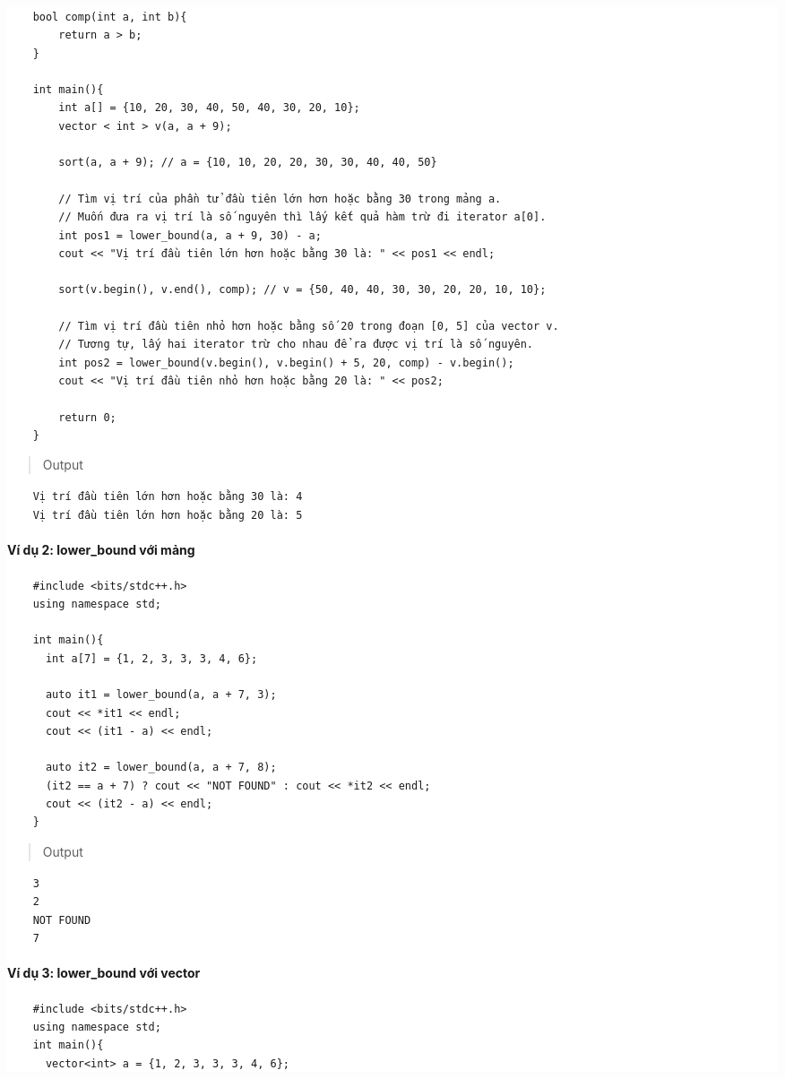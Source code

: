         bool comp(int a, int b){
            return a > b;	
        }
        
        int main(){
            int a[] = {10, 20, 30, 40, 50, 40, 30, 20, 10};
            vector < int > v(a, a + 9); 
        	
            sort(a, a + 9); // a = {10, 10, 20, 20, 30, 30, 40, 40, 50}
        	
            // Tìm vị trí của phần tử đầu tiên lớn hơn hoặc bằng 30 trong mảng a.
            // Muốn đưa ra vị trí là số nguyên thì lấy kết quả hàm trừ đi iterator a[0].
            int pos1 = lower_bound(a, a + 9, 30) - a;
            cout << "Vị trí đầu tiên lớn hơn hoặc bằng 30 là: " << pos1 << endl;
        
            sort(v.begin(), v.end(), comp); // v = {50, 40, 40, 30, 30, 20, 20, 10, 10};
            
            // Tìm vị trí đầu tiên nhỏ hơn hoặc bằng số 20 trong đoạn [0, 5] của vector v.
            // Tương tự, lấy hai iterator trừ cho nhau để ra được vị trí là số nguyên.
            int pos2 = lower_bound(v.begin(), v.begin() + 5, 20, comp) - v.begin();
            cout << "Vị trí đầu tiên nhỏ hơn hoặc bằng 20 là: " << pos2;
        	
            return 0;
        }

> Output

        Vị trí đầu tiên lớn hơn hoặc bằng 30 là: 4
        Vị trí đầu tiên lớn hơn hoặc bằng 20 là: 5
#### Ví dụ 2: lower_bound với mảng
        #include <bits/stdc++.h>
        using namespace std;
        
        int main(){
          int a[7] = {1, 2, 3, 3, 3, 4, 6};
          
          auto it1 = lower_bound(a, a + 7, 3);
          cout << *it1 << endl;
          cout << (it1 - a) << endl;
        
          auto it2 = lower_bound(a, a + 7, 8);
          (it2 == a + 7) ? cout << "NOT FOUND" : cout << *it2 << endl;
          cout << (it2 - a) << endl;
        }

> Output

        3
        2
        NOT FOUND
        7
#### Ví dụ 3: lower_bound với vector
        #include <bits/stdc++.h>
        using namespace std;
        int main(){
          vector<int> a = {1, 2, 3, 3, 3, 4, 6};
          